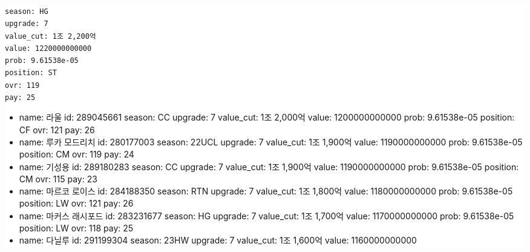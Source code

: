     season: HG
    upgrade: 7
    value_cut: 1조 2,200억
    value: 1220000000000
    prob: 9.61538e-05
    position: ST
    ovr: 119
    pay: 25
  - name: 라울
    id: 289045661
    season: CC
    upgrade: 7
    value_cut: 1조 2,000억
    value: 1200000000000
    prob: 9.61538e-05
    position: CF
    ovr: 121
    pay: 26
  - name: 루카 모드리치
    id: 280177003
    season: 22UCL
    upgrade: 7
    value_cut: 1조 1,900억
    value: 1190000000000
    prob: 9.61538e-05
    position: CM
    ovr: 119
    pay: 24
  - name: 기성용
    id: 289180283
    season: CC
    upgrade: 7
    value_cut: 1조 1,900억
    value: 1190000000000
    prob: 9.61538e-05
    position: CM
    ovr: 115
    pay: 23
  - name: 마르코 로이스
    id: 284188350
    season: RTN
    upgrade: 7
    value_cut: 1조 1,800억
    value: 1180000000000
    prob: 9.61538e-05
    position: LW
    ovr: 121
    pay: 26
  - name: 마커스 래시포드
    id: 283231677
    season: HG
    upgrade: 7
    value_cut: 1조 1,700억
    value: 1170000000000
    prob: 9.61538e-05
    position: LW
    ovr: 118
    pay: 25
  - name: 다닐루
    id: 291199304
    season: 23HW
    upgrade: 7
    value_cut: 1조 1,600억
    value: 1160000000000
